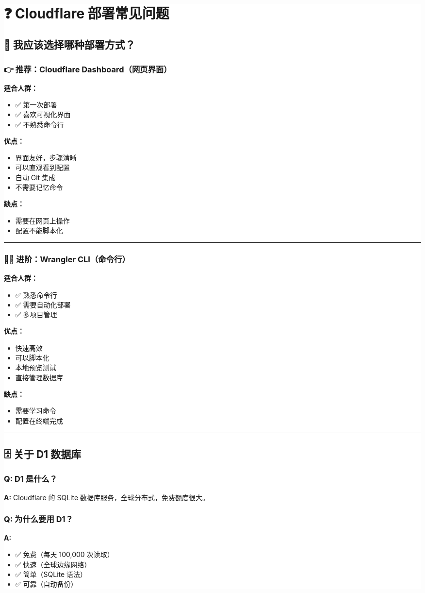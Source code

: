 # ❓ Cloudflare 部署常见问题

## 🤔 我应该选择哪种部署方式？

### 👉 推荐：Cloudflare Dashboard（网页界面）

**适合人群：**
- ✅ 第一次部署
- ✅ 喜欢可视化界面
- ✅ 不熟悉命令行

**优点：**
- 界面友好，步骤清晰
- 可以直观看到配置
- 自动 Git 集成
- 不需要记忆命令

**缺点：**
- 需要在网页上操作
- 配置不能脚本化

---

### 👨‍💻 进阶：Wrangler CLI（命令行）

**适合人群：**
- ✅ 熟悉命令行
- ✅ 需要自动化部署
- ✅ 多项目管理

**优点：**
- 快速高效
- 可以脚本化
- 本地预览测试
- 直接管理数据库

**缺点：**
- 需要学习命令
- 配置在终端完成

---

## 🗄️ 关于 D1 数据库

### Q: D1 是什么？
**A:** Cloudflare 的 SQLite 数据库服务，全球分布式，免费额度很大。

### Q: 为什么要用 D1？
**A:** 
- ✅ 免费（每天 100,000 次读取）
- ✅ 快速（全球边缘网络）
- ✅ 简单（SQLite 语法）
- ✅ 可靠（自动备份）

